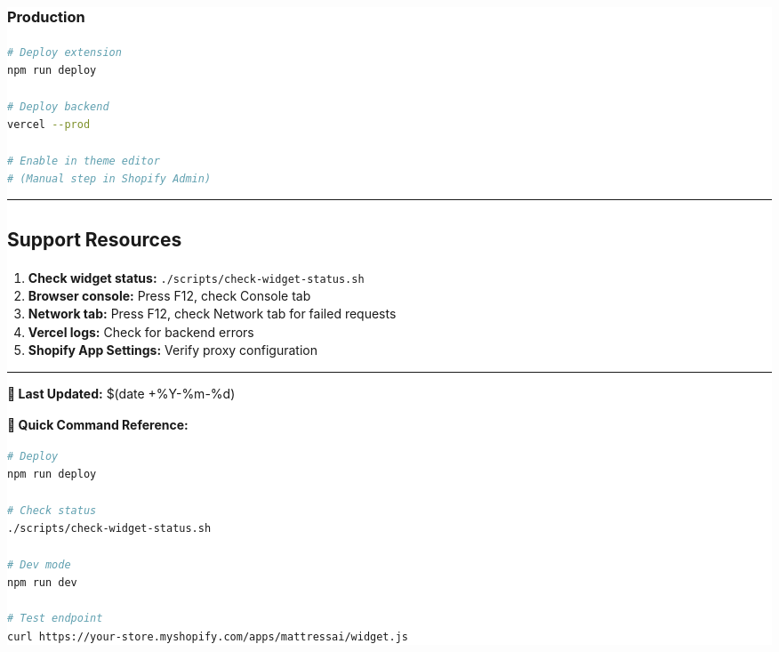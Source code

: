 ### Production
```bash
# Deploy extension
npm run deploy

# Deploy backend
vercel --prod

# Enable in theme editor
# (Manual step in Shopify Admin)
```

---

## Support Resources

1. **Check widget status:** `./scripts/check-widget-status.sh`
2. **Browser console:** Press F12, check Console tab
3. **Network tab:** Press F12, check Network tab for failed requests
4. **Vercel logs:** Check for backend errors
5. **Shopify App Settings:** Verify proxy configuration

---

**📅 Last Updated:** $(date +%Y-%m-%d)

**🔖 Quick Command Reference:**
```bash
# Deploy
npm run deploy

# Check status
./scripts/check-widget-status.sh

# Dev mode
npm run dev

# Test endpoint
curl https://your-store.myshopify.com/apps/mattressai/widget.js
```

